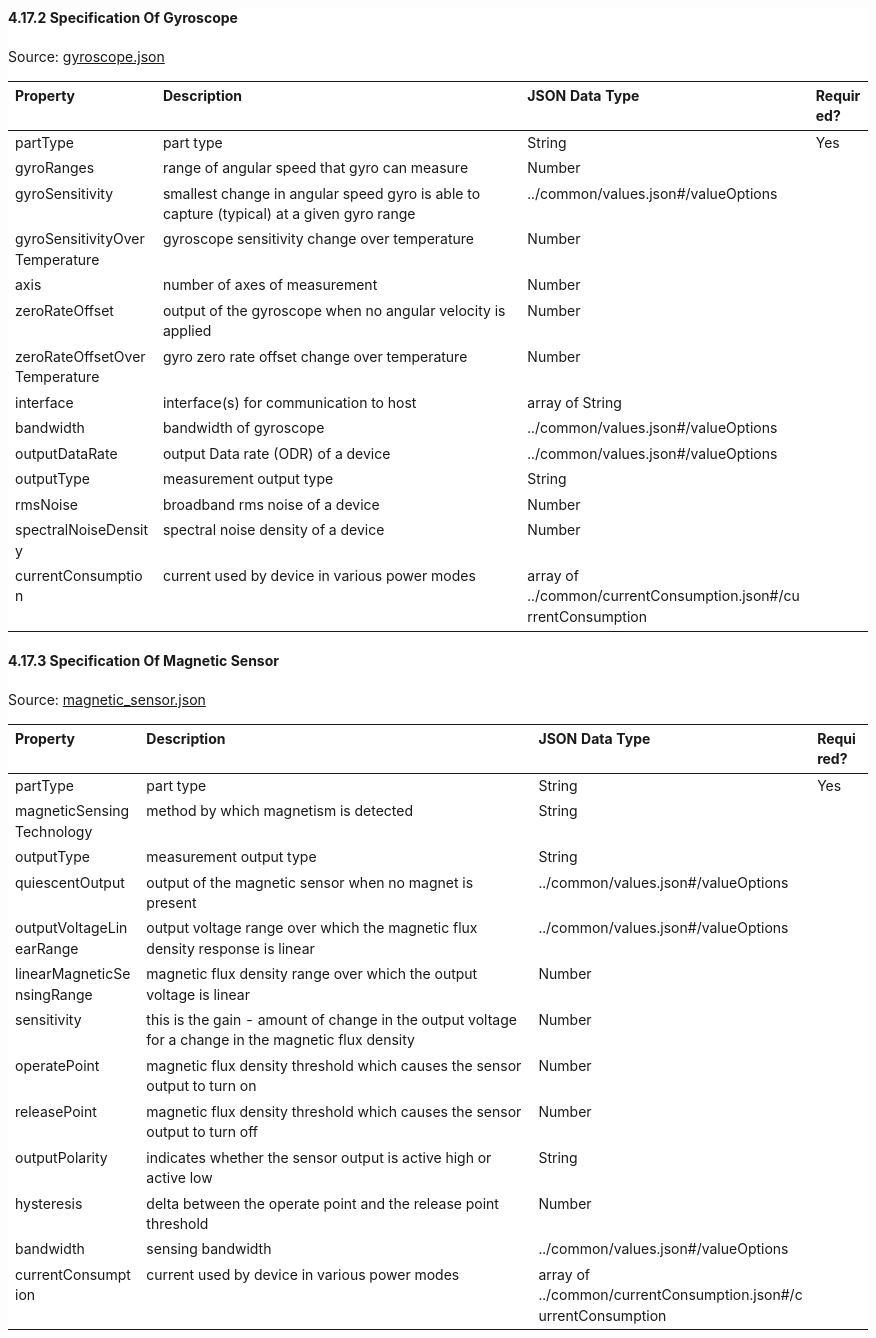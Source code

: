 ####  4.17.2	 Specification Of Gyroscope

Source: [gyroscope.json](https://github.com/edatasheets/edatasheets/blob/main/part-spec/sensor/gyroscope.json)

|Property|Description|JSON Data Type|Required?|
|:----|:----|:----|:----|
|partType|part type|String|Yes|
|gyroRanges|range of angular speed that gyro can measure|Number| |
|gyroSensitivity|smallest change in angular speed gyro is able to capture (typical) at a given gyro range|../common/values.json#/valueOptions| |
|gyroSensitivityOverTemperature|gyroscope sensitivity change over temperature|Number| |
|axis|number of axes of measurement|Number| |
|zeroRateOffset|output of the gyroscope when no angular velocity is applied|Number| |
|zeroRateOffsetOverTemperature|gyro zero rate offset change over temperature|Number| |
|interface|interface(s) for communication to host|array of String| |
|bandwidth|bandwidth of gyroscope|../common/values.json#/valueOptions| |
|outputDataRate|output Data rate (ODR) of a device|../common/values.json#/valueOptions| |
|outputType|measurement output type|String| |
|rmsNoise|broadband rms noise of a device|Number| |
|spectralNoiseDensity|spectral noise density of a device|Number| |
|currentConsumption|current used by device in various power modes|array of ../common/currentConsumption.json#/currentConsumption| |

####  4.17.3	 Specification Of Magnetic Sensor

Source: [magnetic_sensor.json](https://github.com/edatasheets/edatasheets/blob/main/part-spec/sensor/magnetic_sensor.json)

|Property|Description|JSON Data Type|Required?|
|:----|:----|:----|:----|
|partType|part type|String|Yes|
|magneticSensingTechnology|method by which magnetism is detected|String| |
|outputType|measurement output type|String| |
|quiescentOutput|output of the magnetic sensor when no magnet is present|../common/values.json#/valueOptions| |
|outputVoltageLinearRange|output voltage range over which the magnetic flux density response is linear|../common/values.json#/valueOptions| |
|linearMagneticSensingRange|magnetic flux density range over which the output voltage is linear |Number| |
|sensitivity|this is the gain - amount of change in the output voltage for a change in the magnetic flux density|Number| |
|operatePoint|magnetic flux density threshold which causes the sensor output to turn on|Number| |
|releasePoint|magnetic flux density threshold which causes the sensor output to turn off|Number| |
|outputPolarity|indicates whether the sensor output is active high or active low|String| |
|hysteresis|delta between the operate point and the release point threshold|Number| |
|bandwidth|sensing bandwidth|../common/values.json#/valueOptions| |
|currentConsumption|current used by device in various power modes|array of ../common/currentConsumption.json#/currentConsumption| |
